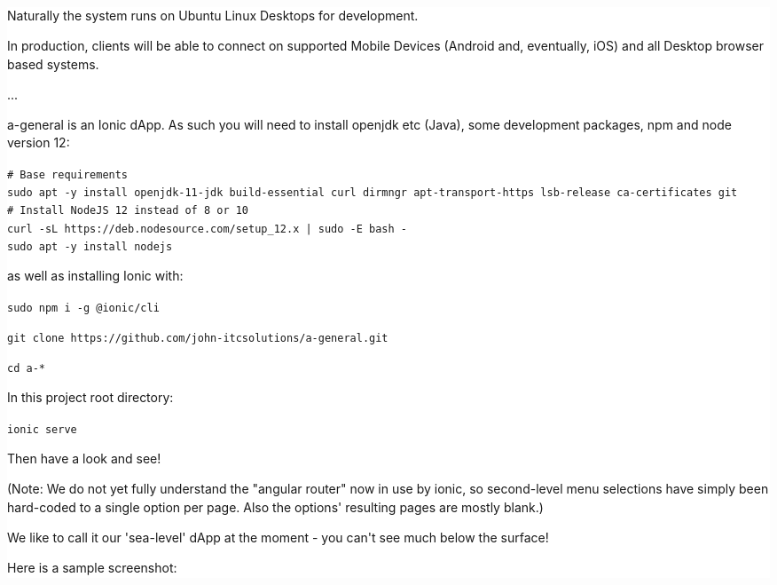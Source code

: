 Naturally the system runs on Ubuntu Linux Desktops for development.

In production, clients will be able to connect on supported Mobile Devices (Android and, eventually, iOS) and all Desktop browser based systems.

...

a-general is an Ionic dApp. As such you will need to install openjdk etc (Java), some development packages, npm and node version 12:
```
# Base requirements 
sudo apt -y install openjdk-11-jdk build-essential curl dirmngr apt-transport-https lsb-release ca-certificates git
# Install NodeJS 12 instead of 8 or 10
curl -sL https://deb.nodesource.com/setup_12.x | sudo -E bash -
sudo apt -y install nodejs
```

as well as installing Ionic with:

`sudo npm i -g @ionic/cli`

`git clone https://github.com/john-itcsolutions/a-general.git`

`cd a-*`

In this project root directory:

`ionic serve`

Then have a look and see!

(Note: We do not yet fully understand the "angular router" now in use by ionic, so second-level menu selections have simply been hard-coded to a single option per page. Also the options' resulting pages are mostly blank.)

We like to call it our 'sea-level' dApp at the moment - you can't see much below the surface!

Here is a sample screenshot:
